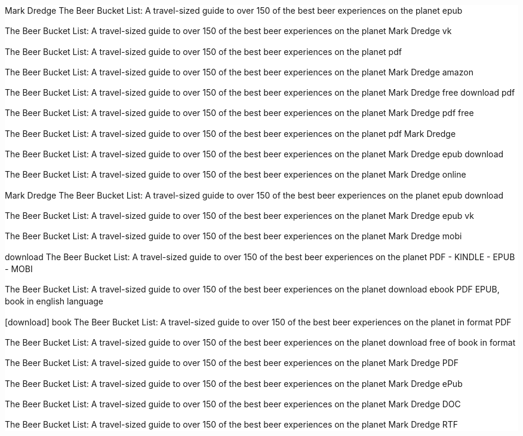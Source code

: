 Mark Dredge The Beer Bucket List: A travel-sized guide to over 150 of the best beer experiences on the planet epub

The Beer Bucket List: A travel-sized guide to over 150 of the best beer experiences on the planet Mark Dredge vk

The Beer Bucket List: A travel-sized guide to over 150 of the best beer experiences on the planet pdf

The Beer Bucket List: A travel-sized guide to over 150 of the best beer experiences on the planet Mark Dredge amazon

The Beer Bucket List: A travel-sized guide to over 150 of the best beer experiences on the planet Mark Dredge free download pdf

The Beer Bucket List: A travel-sized guide to over 150 of the best beer experiences on the planet Mark Dredge pdf free

The Beer Bucket List: A travel-sized guide to over 150 of the best beer experiences on the planet pdf Mark Dredge

The Beer Bucket List: A travel-sized guide to over 150 of the best beer experiences on the planet Mark Dredge epub download

The Beer Bucket List: A travel-sized guide to over 150 of the best beer experiences on the planet Mark Dredge online

Mark Dredge The Beer Bucket List: A travel-sized guide to over 150 of the best beer experiences on the planet epub download

The Beer Bucket List: A travel-sized guide to over 150 of the best beer experiences on the planet Mark Dredge epub vk

The Beer Bucket List: A travel-sized guide to over 150 of the best beer experiences on the planet Mark Dredge mobi

download The Beer Bucket List: A travel-sized guide to over 150 of the best beer experiences on the planet PDF - KINDLE - EPUB - MOBI

The Beer Bucket List: A travel-sized guide to over 150 of the best beer experiences on the planet download ebook PDF EPUB, book in english language

[download] book The Beer Bucket List: A travel-sized guide to over 150 of the best beer experiences on the planet in format PDF

The Beer Bucket List: A travel-sized guide to over 150 of the best beer experiences on the planet download free of book in format

The Beer Bucket List: A travel-sized guide to over 150 of the best beer experiences on the planet Mark Dredge PDF

The Beer Bucket List: A travel-sized guide to over 150 of the best beer experiences on the planet Mark Dredge ePub

The Beer Bucket List: A travel-sized guide to over 150 of the best beer experiences on the planet Mark Dredge DOC

The Beer Bucket List: A travel-sized guide to over 150 of the best beer experiences on the planet Mark Dredge RTF
